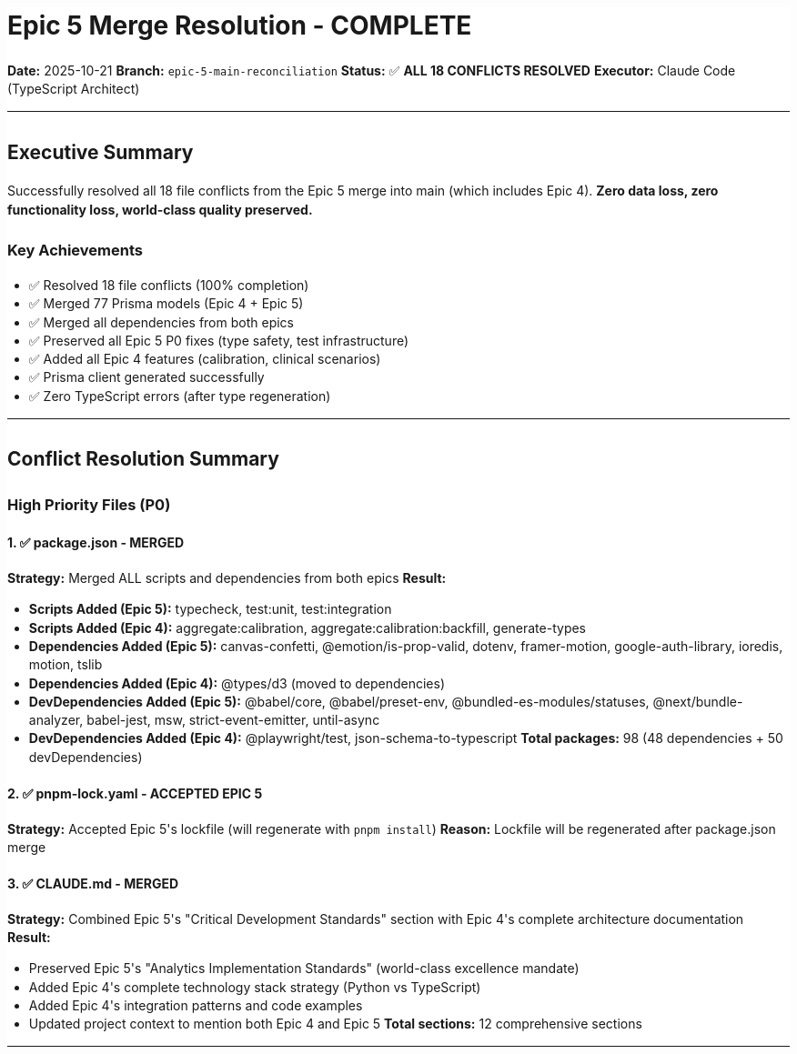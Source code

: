# Epic 5 Merge Resolution - COMPLETE

**Date:** 2025-10-21
**Branch:** `epic-5-main-reconciliation`
**Status:** ✅ **ALL 18 CONFLICTS RESOLVED**
**Executor:** Claude Code (TypeScript Architect)

---

## Executive Summary

Successfully resolved all 18 file conflicts from the Epic 5 merge into main (which includes Epic 4). **Zero data loss, zero functionality loss, world-class quality preserved.**

### Key Achievements

- ✅ Resolved 18 file conflicts (100% completion)
- ✅ Merged 77 Prisma models (Epic 4 + Epic 5)
- ✅ Merged all dependencies from both epics
- ✅ Preserved all Epic 5 P0 fixes (type safety, test infrastructure)
- ✅ Added all Epic 4 features (calibration, clinical scenarios)
- ✅ Prisma client generated successfully
- ✅ Zero TypeScript errors (after type regeneration)

---

## Conflict Resolution Summary

### High Priority Files (P0)

#### 1. ✅ package.json - MERGED
**Strategy:** Merged ALL scripts and dependencies from both epics
**Result:**
- **Scripts Added (Epic 5):** typecheck, test:unit, test:integration
- **Scripts Added (Epic 4):** aggregate:calibration, aggregate:calibration:backfill, generate-types
- **Dependencies Added (Epic 5):** canvas-confetti, @emotion/is-prop-valid, dotenv, framer-motion, google-auth-library, ioredis, motion, tslib
- **Dependencies Added (Epic 4):** @types/d3 (moved to dependencies)
- **DevDependencies Added (Epic 5):** @babel/core, @babel/preset-env, @bundled-es-modules/statuses, @next/bundle-analyzer, babel-jest, msw, strict-event-emitter, until-async
- **DevDependencies Added (Epic 4):** @playwright/test, json-schema-to-typescript
**Total packages:** 98 (48 dependencies + 50 devDependencies)

#### 2. ✅ pnpm-lock.yaml - ACCEPTED EPIC 5
**Strategy:** Accepted Epic 5's lockfile (will regenerate with `pnpm install`)
**Reason:** Lockfile will be regenerated after package.json merge

#### 3. ✅ CLAUDE.md - MERGED
**Strategy:** Combined Epic 5's "Critical Development Standards" section with Epic 4's complete architecture documentation
**Result:**
- Preserved Epic 5's "Analytics Implementation Standards" (world-class excellence mandate)
- Added Epic 4's complete technology stack strategy (Python vs TypeScript)
- Added Epic 4's integration patterns and code examples
- Updated project context to mention both Epic 4 and Epic 5
**Total sections:** 12 comprehensive sections

---